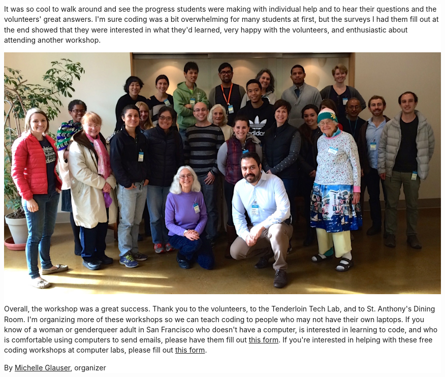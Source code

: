 
It was so cool to walk around and see the progress students were making with individual help and to hear their questions and the volunteers' great answers. I'm sure coding was a bit overwhelming for many students at first, but the surveys I had them fill out at the end showed that they were interested in what they'd learned, very happy with the volunteers, and enthusiastic about attending another workshop.

<a href="/images/blog/2015-12-ttl/group-photo.jpg"><img src="/images/blog/2015-12-ttl/group-photo.jpg" alt="First Rails workshop at a lab in the Tenderloin group picture" width="100%"/></a>

Overall, the workshop was a great success. Thank you to the volunteers, to the Tenderloin Tech Lab, and to St. Anthony's Dining Room. I'm organizing more of these workshops so we can teach coding to people who may not have their own laptops. If you know of a woman or genderqueer adult in San Francisco who doesn't have a computer, is interested in learning to code, and who is comfortable using computers to send emails, please have them fill out [this form](http://goo.gl/forms/lWROyKWJUe). If you're interested in helping with these free coding workshops at computer labs, please fill out [this form](http://goo.gl/forms/WWtXHwdkOZ).

By [Michelle Glauser](https://twitter.com/MichelleGlauser), organizer

